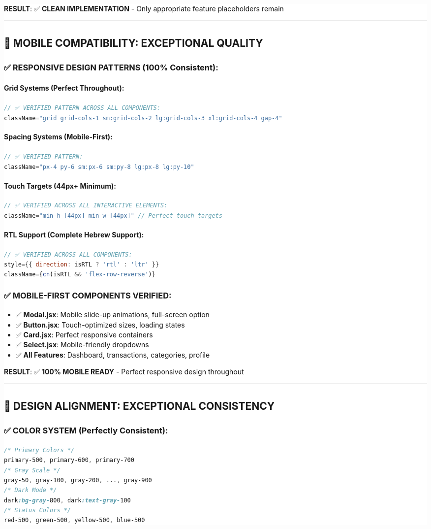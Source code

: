 **RESULT**: ✅ **CLEAN IMPLEMENTATION** - Only appropriate feature placeholders remain

---

## 📱 **MOBILE COMPATIBILITY: EXCEPTIONAL QUALITY**

### **✅ RESPONSIVE DESIGN PATTERNS (100% Consistent):**

#### **Grid Systems (Perfect Throughout):**
```javascript
// ✅ VERIFIED PATTERN ACROSS ALL COMPONENTS:
className="grid grid-cols-1 sm:grid-cols-2 lg:grid-cols-3 xl:grid-cols-4 gap-4"
```

#### **Spacing Systems (Mobile-First):**
```javascript
// ✅ VERIFIED PATTERN:
className="px-4 py-6 sm:px-6 sm:py-8 lg:px-8 lg:py-10"
```

#### **Touch Targets (44px+ Minimum):**
```javascript
// ✅ VERIFIED ACROSS ALL INTERACTIVE ELEMENTS:
className="min-h-[44px] min-w-[44px]" // Perfect touch targets
```

#### **RTL Support (Complete Hebrew Support):**
```javascript
// ✅ VERIFIED ACROSS ALL COMPONENTS:
style={{ direction: isRTL ? 'rtl' : 'ltr' }}
className={cn(isRTL && 'flex-row-reverse')}
```

### **✅ MOBILE-FIRST COMPONENTS VERIFIED:**
- ✅ **Modal.jsx**: Mobile slide-up animations, full-screen option
- ✅ **Button.jsx**: Touch-optimized sizes, loading states
- ✅ **Card.jsx**: Perfect responsive containers
- ✅ **Select.jsx**: Mobile-friendly dropdowns
- ✅ **All Features**: Dashboard, transactions, categories, profile

**RESULT**: ✅ **100% MOBILE READY** - Perfect responsive design throughout

---

## 🎨 **DESIGN ALIGNMENT: EXCEPTIONAL CONSISTENCY**

### **✅ COLOR SYSTEM (Perfectly Consistent):**
```css
/* Primary Colors */
primary-500, primary-600, primary-700
/* Gray Scale */  
gray-50, gray-100, gray-200, ..., gray-900
/* Dark Mode */
dark:bg-gray-800, dark:text-gray-100
/* Status Colors */
red-500, green-500, yellow-500, blue-500
```
